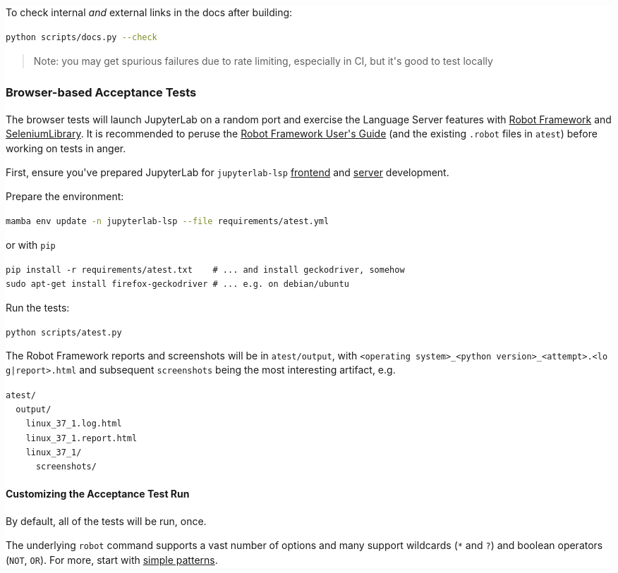 To check internal _and_ external links in the docs after building:

```bash
python scripts/docs.py --check
```

> Note: you may get spurious failures due to rate limiting, especially in CI,
> but it's good to test locally

### Browser-based Acceptance Tests

The browser tests will launch JupyterLab on a random port and exercise the
Language Server features with [Robot Framework][] and [SeleniumLibrary][]. It
is recommended to peruse the [Robot Framework User's Guide][rfug] (and the existing
`.robot` files in `atest`) before working on tests in anger.

[robot framework]: https://github.com/robotframework/robotframework
[seleniumlibrary]: https://github.com/robotframework/seleniumlibrary
[rfug]: https://robotframework.org/robotframework/latest/RobotFrameworkUserGuide.html

First, ensure you've prepared JupyterLab for `jupyterlab-lsp`
[frontend](#frontend-development) and [server](#server-development) development.

Prepare the environment:

```bash
mamba env update -n jupyterlab-lsp --file requirements/atest.yml
```

or with `pip`

```
pip install -r requirements/atest.txt    # ... and install geckodriver, somehow
sudo apt-get install firefox-geckodriver # ... e.g. on debian/ubuntu
```

Run the tests:

```bash
python scripts/atest.py
```

The Robot Framework reports and screenshots will be in `atest/output`, with
`<operating system>_<python version>_<attempt>.<log|report>.html` and subsequent `screenshots` being the most interesting
artifact, e.g.

```
atest/
  output/
    linux_37_1.log.html
    linux_37_1.report.html
    linux_37_1/
      screenshots/
```

#### Customizing the Acceptance Test Run

By default, all of the tests will be run, once.

The underlying `robot` command supports a vast number of options and many
support wildcards (`*` and `?`) and boolean operators (`NOT`, `OR`). For more,
start with
[simple patterns](https://robotframework.org/robotframework/latest/RobotFrameworkUserGuide.html#simple-patterns).


[license]: https://github.com/jupyter-lsp/jupyterlab-lsp/blob/main/LICENSE
[extending]: ./docs/Extending.html
[roadmap]: ./docs/Roadmap.html
[jupyterlab-lsp]: https://github.com/jupyter-lsp/jupyterlab-lsp.git
[code-of-conduct]: https://github.com/jupyter/governance/blob/main/conduct/code_of_conduct.md
[languageservers]: https://jupyterlab-lsp.readthedocs.io/en/latest/Language%20Servers.html
[built-in specs]: https://github.com/jupyter-lsp/jupyterlab-lsp/tree/main/python_packages/jupyter_lsp/jupyter_lsp/specs
[setup.cfg]: https://github.com/jupyter-lsp/jupyterlab-lsp/blob/main/python_packages/jupyter_lsp/setup.cfg
[schema]: https://github.com/jupyter-lsp/jupyterlab-lsp/blob/main/python_packages/jupyter_lsp/jupyter_lsp/schema/schema.json
[utilities]: https://github.com/jupyter-lsp/jupyterlab-lsp/blob/main/python_packages/jupyter_lsp/jupyter_lsp/specs/utils.py
[r spec]: https://github.com/jupyter-lsp/jupyterlab-lsp/blob/main/python_packages/jupyter_lsp/jupyter_lsp/specs/r_languageserver.py
[julia spec]: https://github.com/jupyter-lsp/jupyterlab-lsp/blob/main/python_packages/jupyter_lsp/jupyter_lsp/specs/julia_language_server.py